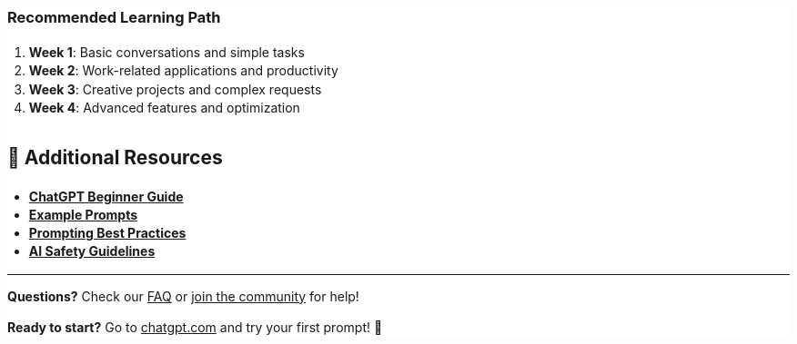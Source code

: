 ### Recommended Learning Path
1. **Week 1**: Basic conversations and simple tasks
2. **Week 2**: Work-related applications and productivity
3. **Week 3**: Creative projects and complex requests
4. **Week 4**: Advanced features and optimization

## 🔗 Additional Resources

- **[ChatGPT Beginner Guide](../../resources/by-category/ai-tools/chatgpt/beginner-guide.md)**
- **[Example Prompts](../../examples/prompts/)**
- **[Prompting Best Practices](../best-practices/prompting-techniques.md)**
- **[AI Safety Guidelines](../best-practices/ai-safety.md)**

---

**Questions?** Check our [FAQ](../../docs/faq.md) or [join the community](../../resources/by-category/communities/) for help!

**Ready to start?** Go to [chatgpt.com](https://chatgpt.com) and try your first prompt! 🚀


